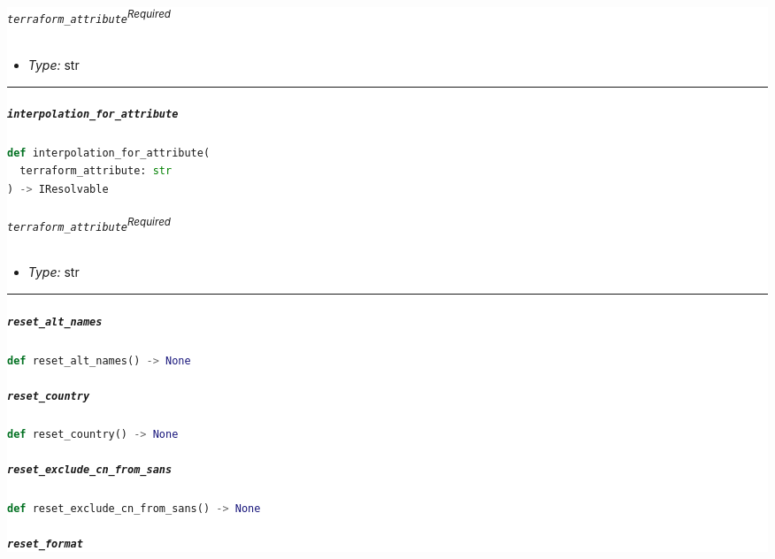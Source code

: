 ###### `terraform_attribute`<sup>Required</sup> <a name="terraform_attribute" id="@cdktf/provider-vault.pkiSecretBackendRootSignIntermediate.PkiSecretBackendRootSignIntermediate.getStringMapAttribute.parameter.terraformAttribute"></a>

- *Type:* str

---

##### `interpolation_for_attribute` <a name="interpolation_for_attribute" id="@cdktf/provider-vault.pkiSecretBackendRootSignIntermediate.PkiSecretBackendRootSignIntermediate.interpolationForAttribute"></a>

```python
def interpolation_for_attribute(
  terraform_attribute: str
) -> IResolvable
```

###### `terraform_attribute`<sup>Required</sup> <a name="terraform_attribute" id="@cdktf/provider-vault.pkiSecretBackendRootSignIntermediate.PkiSecretBackendRootSignIntermediate.interpolationForAttribute.parameter.terraformAttribute"></a>

- *Type:* str

---

##### `reset_alt_names` <a name="reset_alt_names" id="@cdktf/provider-vault.pkiSecretBackendRootSignIntermediate.PkiSecretBackendRootSignIntermediate.resetAltNames"></a>

```python
def reset_alt_names() -> None
```

##### `reset_country` <a name="reset_country" id="@cdktf/provider-vault.pkiSecretBackendRootSignIntermediate.PkiSecretBackendRootSignIntermediate.resetCountry"></a>

```python
def reset_country() -> None
```

##### `reset_exclude_cn_from_sans` <a name="reset_exclude_cn_from_sans" id="@cdktf/provider-vault.pkiSecretBackendRootSignIntermediate.PkiSecretBackendRootSignIntermediate.resetExcludeCnFromSans"></a>

```python
def reset_exclude_cn_from_sans() -> None
```

##### `reset_format` <a name="reset_format" id="@cdktf/provider-vault.pkiSecretBackendRootSignIntermediate.PkiSecretBackendRootSignIntermediate.resetFormat"></a>
